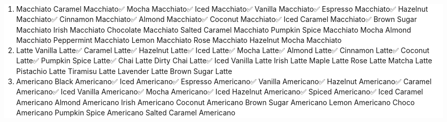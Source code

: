 

1. Macchiato
      Caramel Macchiato✅
      Mocha Macchiato✅
      Iced Macchiato✅
      Vanilla Macchiato✅
      Espresso Macchiato✅
      Hazelnut Macchiato✅
      Cinnamon Macchiato✅
      Almond Macchiato✅
      Coconut Macchiato✅
      Iced Caramel Macchiato✅
      Brown Sugar Macchiato
      Irish Macchiato
      Chocolate Macchiato
      Salted Caramel Macchiato
      Pumpkin Spice Macchiato
      Mocha Almond Macchiato
      Peppermint Macchiato
      Lemon Macchiato
      Rose Macchiato
      Hazelnut Mocha Macchiato
2. Latte
      Vanilla Latte✅
      Caramel Latte✅
      Hazelnut Latte✅
      Iced Latte✅
      Mocha Latte✅
      Almond Latte✅
      Cinnamon Latte✅
      Coconut Latte✅
      Pumpkin Spice Latte✅
      Chai Latte
      Dirty Chai Latte✅
      Iced Vanilla Latte
      Irish Latte
      Maple Latte
      Rose Latte
      Matcha Latte
      Pistachio Latte
      Tiramisu Latte
      Lavender Latte
      Brown Sugar Latte
3. Americano
      Black Americano✅
      Iced Americano✅
      Espresso Americano✅
      Vanilla Americano✅
      Hazelnut Americano✅
      Caramel Americano✅
      Iced Vanilla Americano✅
      Mocha Americano✅
      Iced Hazelnut Americano✅
      Spiced Americano✅
      Iced Caramel Americano
      Almond Americano
      Irish Americano
      Coconut Americano
      Brown Sugar Americano
      Lemon Americano
      Choco Americano
      Pumpkin Spice Americano
      Salted Caramel Americano